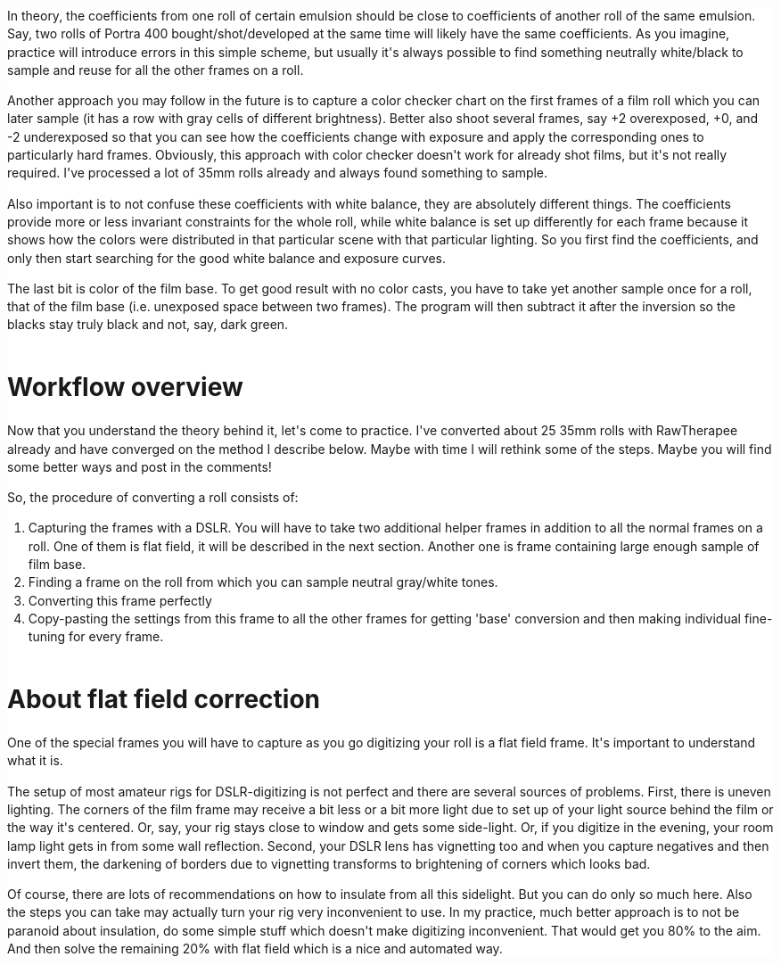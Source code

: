 In theory, the coefficients from one roll of certain emulsion should be close to coefficients of another roll of the same emulsion. Say, two rolls of Portra 400 bought/shot/developed at the same time will likely have the same coefficients. As you imagine, practice will introduce errors in this simple scheme, but usually it's always possible to find something neutrally white/black to sample and reuse for all the other frames on a roll.

Another approach you may follow in the future is to capture a color checker chart on the first frames of a film roll which you can later sample (it has a row with gray cells of different brightness). Better also shoot several frames, say +2 overexposed, +0, and -2 underexposed so that you can see how the coefficients change with exposure and apply the  corresponding ones to particularly hard frames. Obviously, this approach with color checker doesn't work for already shot films, but it's not really required. I've processed a lot of 35mm rolls already and always found something to sample.

Also important is to not confuse these coefficients with white balance, they are absolutely different things. The coefficients provide more or less invariant constraints for the whole roll, while white balance is set up differently for each frame because it shows how the colors were distributed in that particular scene with that particular lighting. So you first find the coefficients, and only then start searching for the good white balance and exposure curves.

The last bit is color of the film base. To get good result with no color casts, you have to take yet another sample once for a roll, that of the film base (i.e. unexposed space between two frames). The program will then subtract it after the inversion so the blacks stay truly black and not, say, dark green.

# Workflow overview
Now that you understand the theory behind it, let's come to practice. I've converted about 25 35mm rolls with RawTherapee already and have converged on the method I describe below. Maybe with time I will rethink some of the steps. Maybe you will find some better ways and post in the comments!

So, the procedure of converting a roll consists of:
1. Capturing the frames with a DSLR. You will have to take two additional helper frames in addition to all the normal frames on a roll. One of them is flat field, it will be described in the next section. Another one is frame containing large enough sample of film base.
1. Finding a frame on the roll from which you can sample neutral gray/white tones.
1. Converting this frame perfectly
1. Copy-pasting the settings from this frame to all the other frames for getting 'base' conversion and then making individual fine-tuning for every frame.

# About flat field correction
One of the special frames you will have to capture as you go digitizing your roll is a flat field frame. It's important to understand what it is.

The setup of most amateur rigs for DSLR-digitizing is not perfect and there are several sources of problems. First, there is uneven lighting. The corners of the film frame may receive a bit less or a bit more light due to set up of your light source behind the film or the way it's centered. Or, say, your rig stays close to window and gets some side-light. Or, if you digitize in the evening, your room lamp light gets in from some wall reflection. Second, your DSLR lens has vignetting too and when you capture negatives and then invert them, the darkening of borders due to vignetting transforms to brightening of corners which looks bad.

Of course, there are lots of recommendations on how to insulate from all this sidelight. But you can do only so much here. Also the steps you can take may actually turn your rig very inconvenient to use. In my practice, much better approach is to not be paranoid about insulation, do some simple stuff which doesn't make digitizing inconvenient. That would get you 80% to the aim. And then solve the remaining 20% with flat field which is a nice and automated way.
